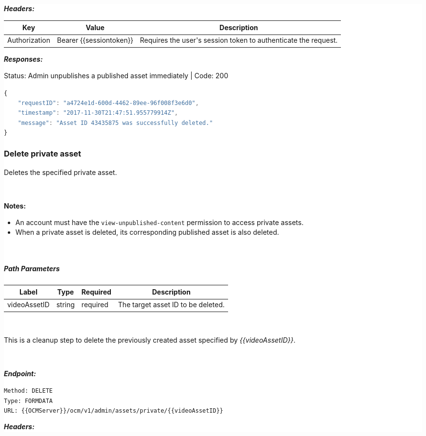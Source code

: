 
***Headers:***

| Key | Value | Description |
| --- | ------|-------------|
| Authorization | Bearer {{sessiontoken}} | Requires the user's session token to authenticate the request. |



***Responses:***


Status: Admin unpublishes a published asset immediately | Code: 200



```js
{
    "requestID": "a4724e1d-600d-4462-89ee-96f008f3e6d0",
    "timestamp": "2017-11-30T21:47:51.955779914Z",
    "message": "Asset ID 43435875 was successfully deleted."
}
```



### Delete private asset


Deletes the specified private asset. 

<br/>

**Notes:** 
* An account must have the `view-unpublished-content` permission to access private assets.
* When a private asset is deleted, its corresponding published asset is also deleted.

<br>

##### Path Parameters
|Label	|Type	|Required	|Description|
|---	|---	|---		|---		|
|videoAssetID|string |required	|The target asset ID to be deleted.|	

<br>

This is a cleanup step to delete the previously created asset specified by *{{videoAssetID}}*.

<br>


***Endpoint:***

```bash
Method: DELETE
Type: FORMDATA
URL: {{OCMServer}}/ocm/v1/admin/assets/private/{{videoAssetID}}
```


***Headers:***
